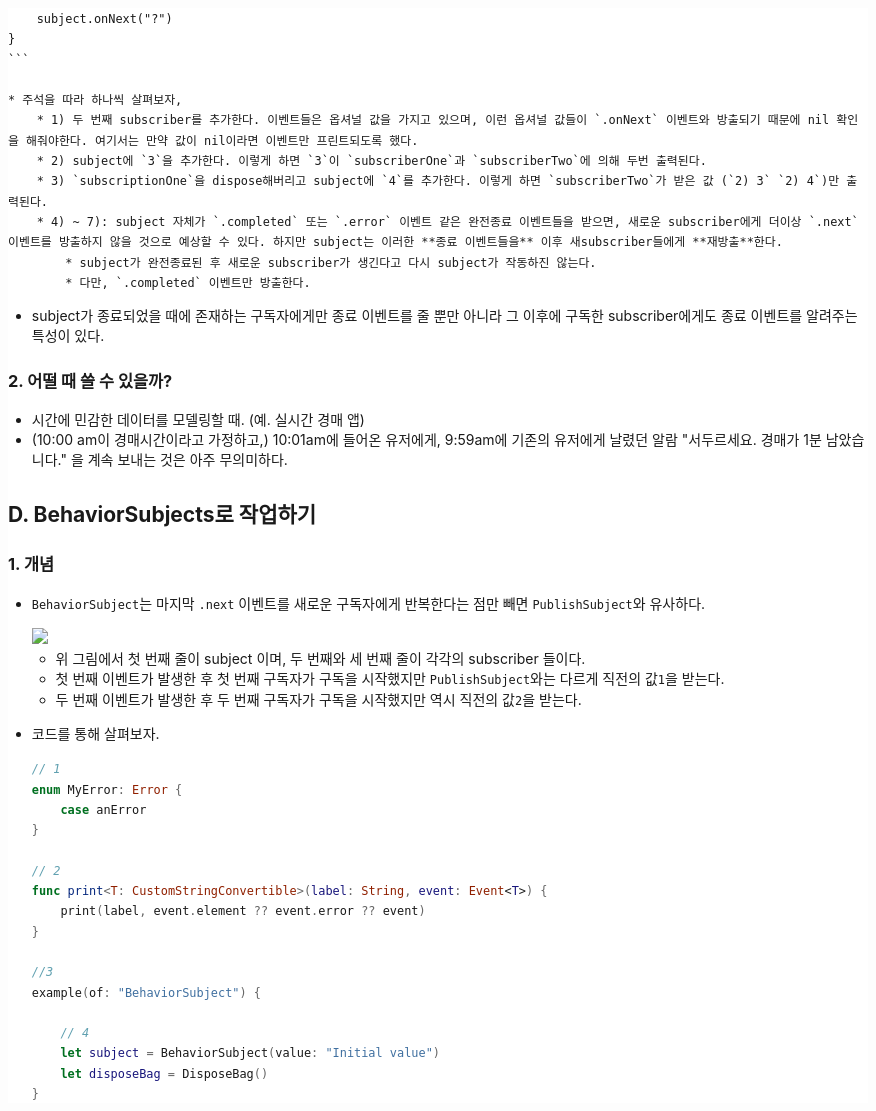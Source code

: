 	    subject.onNext("?")
	}
	```
	
	* 주석을 따라 하나씩 살펴보자,
		* 1) 두 번째 subscriber를 추가한다. 이벤트들은 옵셔널 값을 가지고 있으며, 이런 옵셔널 값들이 `.onNext` 이벤트와 방출되기 때문에 nil 확인을 해줘야한다. 여기서는 만약 값이 nil이라면 이벤트만 프린트되도록 했다.
		* 2) subject에 `3`을 추가한다. 이렇게 하면 `3`이 `subscriberOne`과 `subscriberTwo`에 의해 두번 출력된다.
		* 3) `subscriptionOne`을 dispose해버리고 subject에 `4`를 추가한다. 이렇게 하면 `subscriberTwo`가 받은 값 (`2) 3` `2) 4`)만 출력된다. 
		* 4) ~ 7): subject 자체가 `.completed` 또는 `.error` 이벤트 같은 완전종료 이벤트들을 받으면, 새로운 subscriber에게 더이상 `.next`이벤트를 방출하지 않을 것으로 예상할 수 있다. 하지만 subject는 이러한 **종료 이벤트들을** 이후 새subscriber들에게 **재방출**한다.  
			* subject가 완전종료된 후 새로운 subscriber가 생긴다고 다시 subject가 작동하진 않는다. 
			* 다만, `.completed` 이벤트만 방출한다.

* subject가 종료되었을 때에 존재하는 구독자에게만 종료 이벤트를 줄 뿐만 아니라 그 이후에 구독한 subscriber에게도 종료 이벤트를 알려주는 특성이 있다. 

### 2. 어떨 때 쓸 수 있을까?

* 시간에 민감한 데이터를 모델링할 때. (예. 실시간 경매 앱)
* (10:00 am이 경매시간이라고 가정하고,) 10:01am에 들어온 유저에게, 9:59am에 기존의 유저에게 날렸던 알람 "서두르세요. 경매가 1분 남았습니다." 을 계속 보내는 것은 아주 무의미하다.  

## D. BehaviorSubjects로 작업하기

### 1. 개념

* `BehaviorSubject`는 마지막 `.next` 이벤트를 새로운 구독자에게 반복한다는 점만 빼면 `PublishSubject`와 유사하다.

	<img src = "https://github.com/fimuxd/RxSwift/blob/master/03_Subjects/2.%20behaviorsubject.png?raw=true" height = 200>

	* 위 그림에서 첫 번째 줄이 subject 이며, 두 번째와 세 번째 줄이 각각의 subscriber 들이다. 
	* 첫 번째 이벤트가 발생한 후 첫 번째 구독자가 구독을 시작했지만 `PublishSubject`와는 다르게 직전의 값`1`을 받는다.
	* 두 번째 이벤트가 발생한 후 두 번째 구독자가 구독을 시작했지만 역시 직전의 값`2`을 받는다.
* 코드를 통해 살펴보자.

	```swift
	// 1
	enum MyError: Error {
	    case anError
	}
	
	// 2
	func print<T: CustomStringConvertible>(label: String, event: Event<T>) {
	    print(label, event.element ?? event.error ?? event)
	}
	
	//3
	example(of: "BehaviorSubject") {
	    
	    // 4
	    let subject = BehaviorSubject(value: "Initial value")
	    let disposeBag = DisposeBag()
	}
	```
	